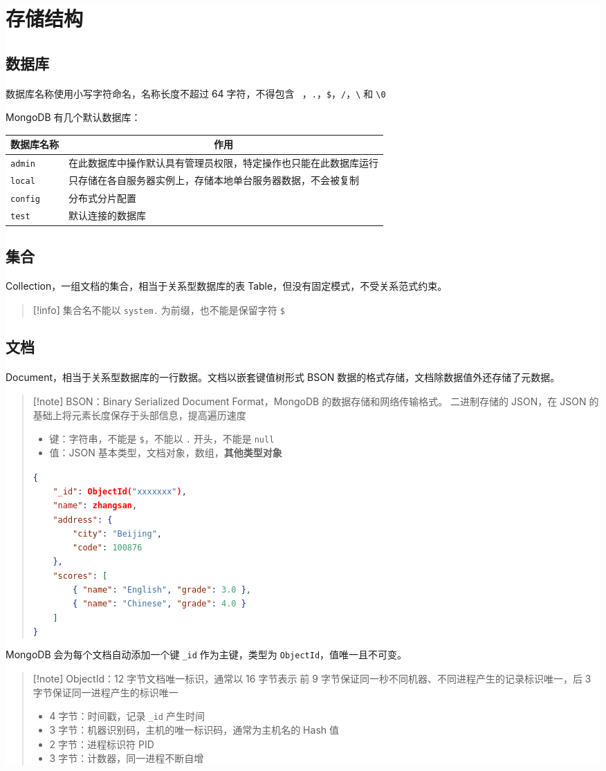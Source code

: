 # 存储结构
## 数据库

数据库名称使用小写字符命名，名称长度不超过 64 字符，不得包含 ` `，`.`，`$`，`/`，`\` 和 `\0`

MongoDB 有几个默认数据库：

| 数据库名称    | 作用                               |
| -------- | -------------------------------- |
| `admin`  | 在此数据库中操作默认具有管理员权限，特定操作也只能在此数据库运行 |
| `local`  | 只存储在各自服务器实例上，存储本地单台服务器数据，不会被复制   |
| `config` | 分布式分片配置                          |
| `test`   | 默认连接的数据库                         |
## 集合

Collection，一组文档的集合，相当于关系型数据库的表 Table，但没有固定模式，不受关系范式约束。

>[!info] 集合名不能以 `system.` 为前缀，也不能是保留字符 `$`
## 文档

Document，相当于关系型数据库的一行数据。文档以嵌套键值树形式 BSON 数据的格式存储，文档除数据值外还存储了元数据。

> [!note] BSON：Binary Serialized Document Format，MongoDB 的数据存储和网络传输格式。
> 二进制存储的 JSON，在 JSON 的基础上将元素长度保存于头部信息，提高遍历速度
> - 键：字符串，不能是 `$`，不能以 `.` 开头，不能是 `null`
> - 值：JSON 基本类型，文档对象，数组，**其他类型对象**
> ```json
> {
>     "_id": ObjectId("xxxxxxx"),
>     "name": zhangsan,
>     "address": {
>         "city": "Beijing",
>         "code": 100876
>     },
>     "scores": [
>         { "name": "English", "grade": 3.0 },
>         { "name": "Chinese", "grade": 4.0 }
>     ]
> }
> ```

MongoDB 会为每个文档自动添加一个键 `_id` 作为主键，类型为 `ObjectId`，值唯一且不可变。

> [!note] ObjectId：12 字节文档唯一标识，通常以 16 字节表示
> 前 9 字节保证同一秒不同机器、不同进程产生的记录标识唯一，后 3 字节保证同一进程产生的标识唯一
> - 4 字节：时间戳，记录 `_id` 产生时间
> - 3 字节：机器识别码，主机的唯一标识码，通常为主机名的 Hash 值
> - 2 字节：进程标识符 PID
> - 3 字节：计数器，同一进程不断自增
